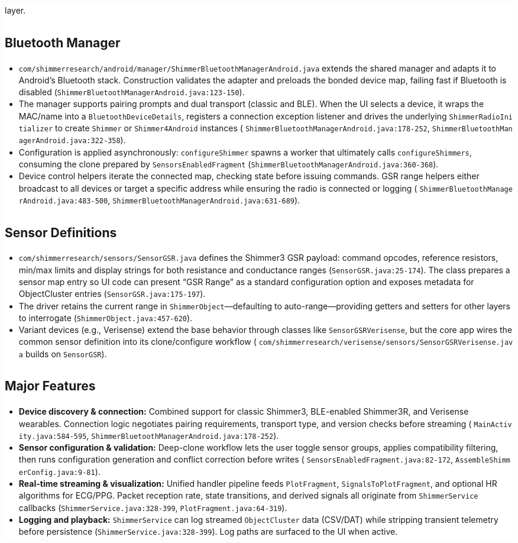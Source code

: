   layer.

## Bluetooth Manager

- `com/shimmerresearch/android/manager/ShimmerBluetoothManagerAndroid.java` extends the shared manager and adapts it to
  Android’s Bluetooth stack. Construction validates the adapter and preloads the bonded device map, failing fast if
  Bluetooth is disabled (`ShimmerBluetoothManagerAndroid.java:123-150`).
- The manager supports pairing prompts and dual transport (classic and BLE). When the UI selects a device, it wraps the
  MAC/name into a `BluetoothDeviceDetails`, registers a connection exception listener and drives the underlying
  `ShimmerRadioInitializer` to create `Shimmer` or `Shimmer4Android` instances (
  `ShimmerBluetoothManagerAndroid.java:178-252`, `ShimmerBluetoothManagerAndroid.java:322-358`).
- Configuration is applied asynchronously: `configureShimmer` spawns a worker that ultimately calls `configureShimmers`,
  consuming the clone prepared by `SensorsEnabledFragment` (`ShimmerBluetoothManagerAndroid.java:360-368`).
- Device control helpers iterate the connected map, checking state before issuing commands. GSR range helpers either
  broadcast to all devices or target a specific address while ensuring the radio is connected or logging (
  `ShimmerBluetoothManagerAndroid.java:483-500`, `ShimmerBluetoothManagerAndroid.java:631-689`).

## Sensor Definitions

- `com/shimmerresearch/sensors/SensorGSR.java` defines the Shimmer3 GSR payload: command opcodes, reference resistors,
  min/max limits and display strings for both resistance and conductance ranges (`SensorGSR.java:25-174`). The class
  prepares a sensor map entry so UI code can present “GSR Range” as a standard configuration option and exposes metadata
  for ObjectCluster entries (`SensorGSR.java:175-197`).
- The driver retains the current range in `ShimmerObject`—defaulting to auto-range—providing getters and setters for
  other layers to interrogate (`ShimmerObject.java:457-620`).
- Variant devices (e.g., Verisense) extend the base behavior through classes like `SensorGSRVerisense`, but the core app
  wires the common sensor definition into its clone/configure workflow (
  `com/shimmerresearch/verisense/sensors/SensorGSRVerisense.java` builds on `SensorGSR`).

## Major Features

- **Device discovery & connection:** Combined support for classic Shimmer3, BLE-enabled Shimmer3R, and Verisense
  wearables. Connection logic negotiates pairing requirements, transport type, and version checks before streaming (
  `MainActivity.java:584-595`, `ShimmerBluetoothManagerAndroid.java:178-252`).
- **Sensor configuration & validation:** Deep-clone workflow lets the user toggle sensor groups, applies compatibility
  filtering, then runs configuration generation and conflict correction before writes (
  `SensorsEnabledFragment.java:82-172`, `AssembleShimmerConfig.java:9-81`).
- **Real-time streaming & visualization:** Unified handler pipeline feeds `PlotFragment`, `SignalsToPlotFragment`, and
  optional HR algorithms for ECG/PPG. Packet reception rate, state transitions, and derived signals all originate from
  `ShimmerService` callbacks (`ShimmerService.java:328-399`, `PlotFragment.java:64-319`).
- **Logging and playback:** `ShimmerService` can log streamed `ObjectCluster` data (CSV/DAT) while stripping transient
  telemetry before persistence (`ShimmerService.java:328-399`). Log paths are surfaced to the UI when active.